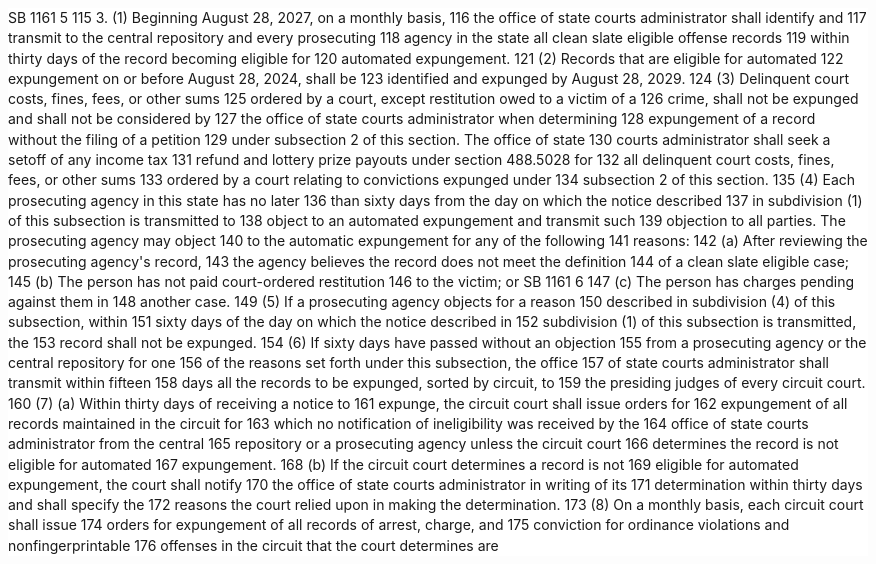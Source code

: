 SB 1161 5
115 3. (1) Beginning August 28, 2027, on a monthly basis,
116 the office of state courts administrator shall identify and
117 transmit to the central repository and every prosecuting
118 agency in the state all clean slate eligible offense records
119 within thirty days of the record becoming eligible for
120 automated expungement.
121 (2) Records that are eligible for automated
122 expungement on or before August 28, 2024, shall be
123 identified and expunged by August 28, 2029.
124 (3) Delinquent court costs, fines, fees, or other sums
125 ordered by a court, except restitution owed to a victim of a
126 crime, shall not be expunged and shall not be considered by
127 the office of state courts administrator when determining
128 expungement of a record without the filing of a petition
129 under subsection 2 of this section. The office of state
130 courts administrator shall seek a setoff of any income tax
131 refund and lottery prize payouts under section 488.5028 for
132 all delinquent court costs, fines, fees, or other sums
133 ordered by a court relating to convictions expunged under
134 subsection 2 of this section.
135 (4) Each prosecuting agency in this state has no later
136 than sixty days from the day on which the notice described
137 in subdivision (1) of this subsection is transmitted to
138 object to an automated expungement and transmit such
139 objection to all parties. The prosecuting agency may object
140 to the automatic expungement for any of the following
141 reasons:
142 (a) After reviewing the prosecuting agency's record,
143 the agency believes the record does not meet the definition
144 of a clean slate eligible case;
145 (b) The person has not paid court-ordered restitution
146 to the victim; or
SB 1161 6
147 (c) The person has charges pending against them in
148 another case.
149 (5) If a prosecuting agency objects for a reason
150 described in subdivision (4) of this subsection, within
151 sixty days of the day on which the notice described in
152 subdivision (1) of this subsection is transmitted, the
153 record shall not be expunged.
154 (6) If sixty days have passed without an objection
155 from a prosecuting agency or the central repository for one
156 of the reasons set forth under this subsection, the office
157 of state courts administrator shall transmit within fifteen
158 days all the records to be expunged, sorted by circuit, to
159 the presiding judges of every circuit court.
160 (7) (a) Within thirty days of receiving a notice to
161 expunge, the circuit court shall issue orders for
162 expungement of all records maintained in the circuit for
163 which no notification of ineligibility was received by the
164 office of state courts administrator from the central
165 repository or a prosecuting agency unless the circuit court
166 determines the record is not eligible for automated
167 expungement.
168 (b) If the circuit court determines a record is not
169 eligible for automated expungement, the court shall notify
170 the office of state courts administrator in writing of its
171 determination within thirty days and shall specify the
172 reasons the court relied upon in making the determination.
173 (8) On a monthly basis, each circuit court shall issue
174 orders for expungement of all records of arrest, charge, and
175 conviction for ordinance violations and nonfingerprintable
176 offenses in the circuit that the court determines are